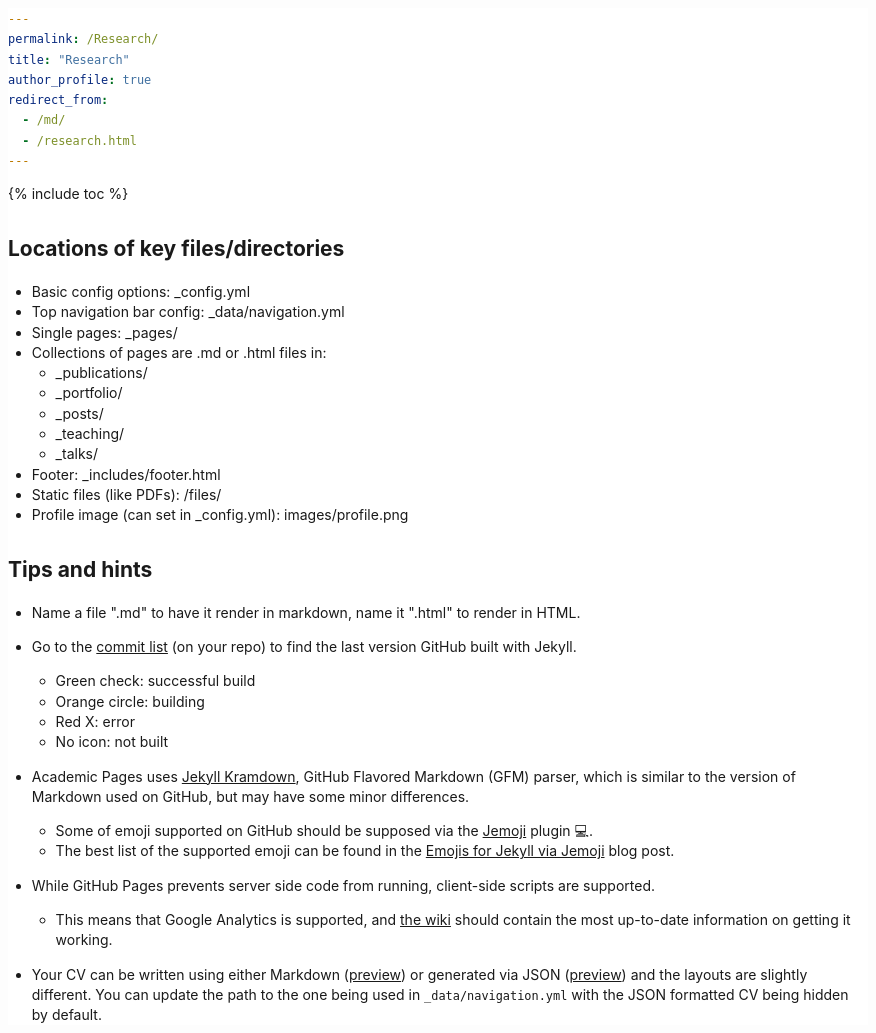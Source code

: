```yaml
---
permalink: /Research/
title: "Research"
author_profile: true
redirect_from: 
  - /md/
  - /research.html
---
```


{% include toc %}

## Locations of key files/directories

* Basic config options: _config.yml
* Top navigation bar config: _data/navigation.yml
* Single pages: _pages/
* Collections of pages are .md or .html files in:
  * _publications/
  * _portfolio/
  * _posts/
  * _teaching/
  * _talks/
* Footer: _includes/footer.html
* Static files (like PDFs): /files/
* Profile image (can set in _config.yml): images/profile.png

## Tips and hints

* Name a file ".md" to have it render in markdown, name it ".html" to render in HTML.
* Go to the [commit list](https://github.com/academicpages/academicpages.github.io/commits/master) (on your repo) to find the last version GitHub built with Jekyll. 
  * Green check: successful build
  * Orange circle: building
  * Red X: error
  * No icon: not built

* Academic Pages uses [Jekyll Kramdown](https://jekyllrb.com/docs/configuration/markdown/), GitHub Flavored Markdown (GFM) parser, which is similar to the version of Markdown used on GitHub, but may have some minor differences. 
  * Some of emoji supported on GitHub should be supposed via the [Jemoji](https://github.com/jekyll/jemoji) plugin :computer:.
  * The best list of the supported emoji can be found in the [Emojis for Jekyll via Jemoji](https://www.fabriziomusacchio.com/blog/2021-08-16-emojis_for_Jekyll/#computer) blog post.

* While GitHub Pages prevents server side code from running, client-side scripts are supported.
  * This means that Google Analytics is supported, and [the wiki](https://github.com/academicpages/academicpages.github.io/wiki/Adding-Google-Analytics) should contain the most up-to-date information on getting it working.

* Your CV can be written using either Markdown ([preview](https://academicpages.github.io/cv/)) or generated via JSON ([preview](https://academicpages.github.io/cv-json/)) and the layouts are slightly different. You can update the path to the one being used in `_data/navigation.yml` with the JSON formatted CV being hidden by default.
